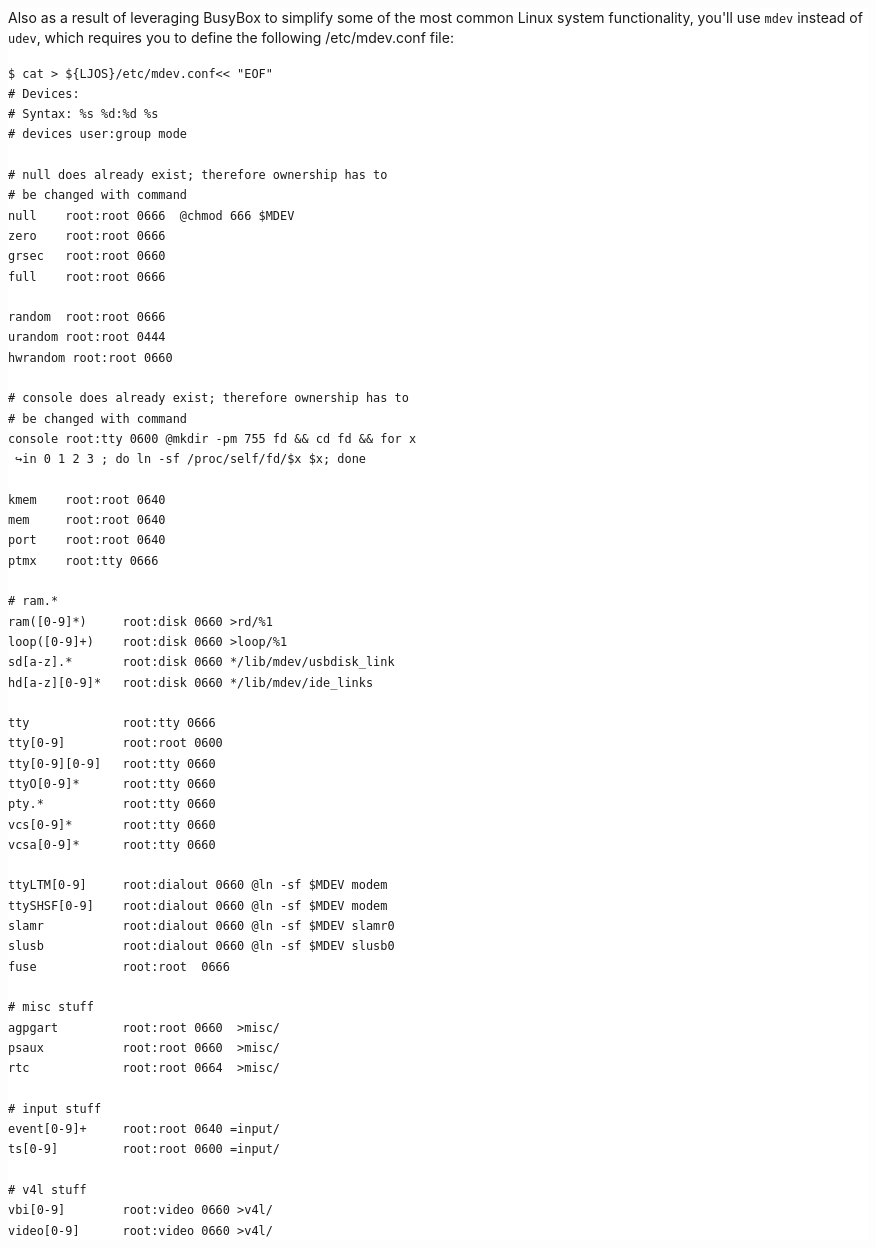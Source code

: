 ```
```
Also as a result of leveraging BusyBox to simplify some of the most common Linux system functionality, you'll use `mdev` instead of `udev`, which requires you to define the following /etc/mdev.conf file:

```
$ cat > ${LJOS}/etc/mdev.conf<< "EOF"
# Devices:
# Syntax: %s %d:%d %s
# devices user:group mode

# null does already exist; therefore ownership has to
# be changed with command
null    root:root 0666  @chmod 666 $MDEV
zero    root:root 0666
grsec   root:root 0660
full    root:root 0666

random  root:root 0666
urandom root:root 0444
hwrandom root:root 0660

# console does already exist; therefore ownership has to
# be changed with command
console root:tty 0600 @mkdir -pm 755 fd && cd fd && for x
 ↪in 0 1 2 3 ; do ln -sf /proc/self/fd/$x $x; done

kmem    root:root 0640
mem     root:root 0640
port    root:root 0640
ptmx    root:tty 0666

# ram.*
ram([0-9]*)     root:disk 0660 >rd/%1
loop([0-9]+)    root:disk 0660 >loop/%1
sd[a-z].*       root:disk 0660 */lib/mdev/usbdisk_link
hd[a-z][0-9]*   root:disk 0660 */lib/mdev/ide_links

tty             root:tty 0666
tty[0-9]        root:root 0600
tty[0-9][0-9]   root:tty 0660
ttyO[0-9]*      root:tty 0660
pty.*           root:tty 0660
vcs[0-9]*       root:tty 0660
vcsa[0-9]*      root:tty 0660

ttyLTM[0-9]     root:dialout 0660 @ln -sf $MDEV modem
ttySHSF[0-9]    root:dialout 0660 @ln -sf $MDEV modem
slamr           root:dialout 0660 @ln -sf $MDEV slamr0
slusb           root:dialout 0660 @ln -sf $MDEV slusb0
fuse            root:root  0666

# misc stuff
agpgart         root:root 0660  >misc/
psaux           root:root 0660  >misc/
rtc             root:root 0664  >misc/

# input stuff
event[0-9]+     root:root 0640 =input/
ts[0-9]         root:root 0600 =input/

# v4l stuff
vbi[0-9]        root:video 0660 >v4l/
video[0-9]      root:video 0660 >v4l/
```
